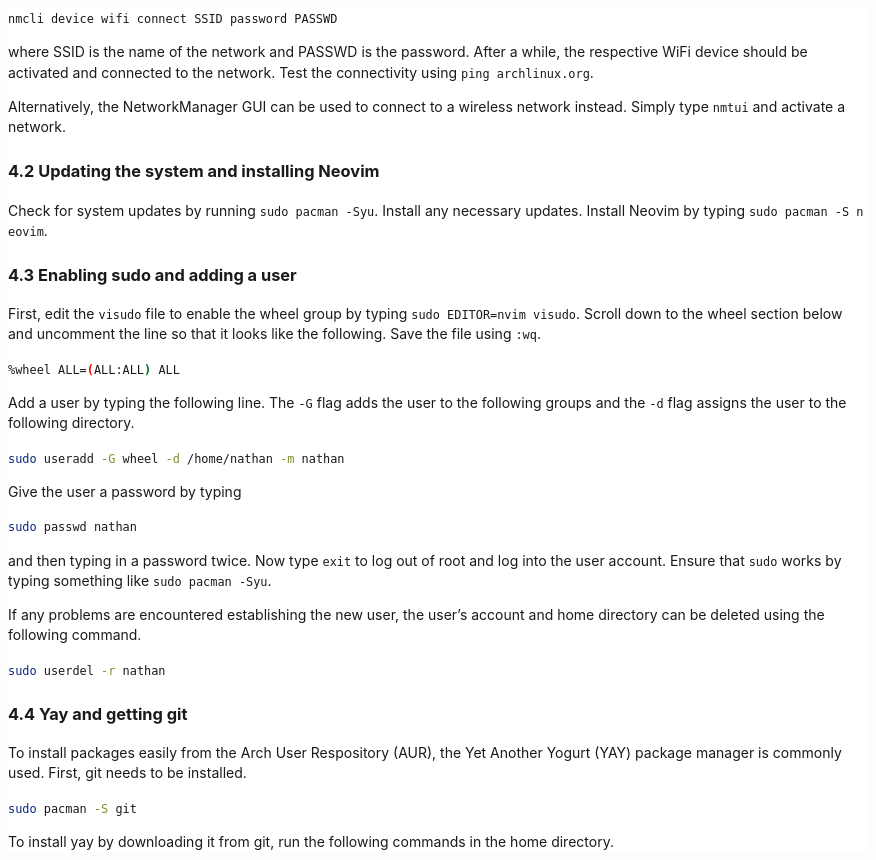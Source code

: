 ```bash
nmcli device wifi connect SSID password PASSWD
```

where SSID is the name of the network and PASSWD is the password. After a while, the respective WiFi device should be activated and connected to the network. Test the connectivity using `ping archlinux.org`.

Alternatively, the NetworkManager GUI can be used to connect to a wireless network instead. Simply type `nmtui` and activate a network.

### 4.2 Updating the system and installing Neovim

Check for system updates by running `sudo pacman -Syu`. Install any necessary updates. Install Neovim by typing `sudo pacman -S neovim`.

### 4.3 Enabling sudo and adding a user

First, edit the `visudo` file to enable the wheel group by typing `sudo EDITOR=nvim visudo`. Scroll down to the wheel section below and uncomment the line so that it looks like the following. Save the file using `:wq`.

```bash
%wheel ALL=(ALL:ALL) ALL
```

Add a user by typing the following line. The `-G` flag adds the user to the following groups and the `-d` flag assigns the user to the following directory.

```bash
sudo useradd -G wheel -d /home/nathan -m nathan
```

Give the user a password by typing

```bash
sudo passwd nathan
```

and then typing in a password twice. Now type `exit` to log out of root and log into the user account. Ensure that `sudo` works by typing something like `sudo pacman -Syu`.

If any problems are encountered establishing the new user, the user’s account and home directory can be deleted using the following command.

```bash
sudo userdel -r nathan
```

### 4.4 Yay and getting git

To install packages easily from the Arch User Respository (AUR), the Yet Another Yogurt (YAY) package manager is commonly used. First, git needs to be installed.

```bash
sudo pacman -S git
```

To install yay by downloading it from git, run the following commands in the home directory.
